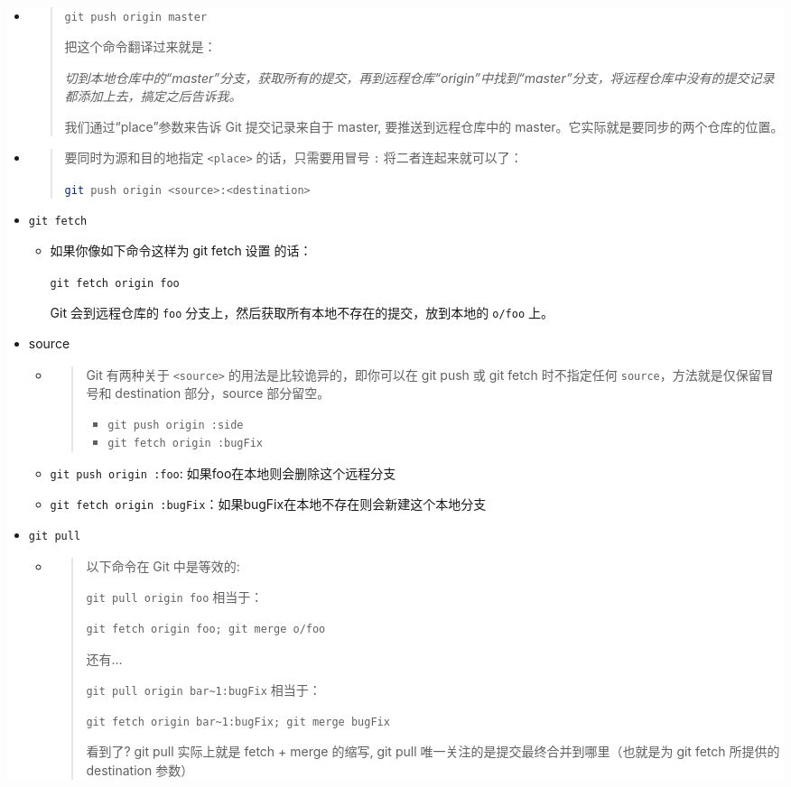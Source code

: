   - > ```  
    > git push origin master  
    > ```  
    >  
    > 把这个命令翻译过来就是：  
    >  
    > *切到本地仓库中的“master”分支，获取所有的提交，再到远程仓库“origin”中找到“master”分支，将远程仓库中没有的提交记录都添加上去，搞定之后告诉我。*  
    >  
    > 我们通过“place”参数来告诉 Git 提交记录来自于 master, 要推送到远程仓库中的 master。它实际就是要同步的两个仓库的位置。  
  
  - > 要同时为源和目的地指定 `<place>` 的话，只需要用冒号 `:` 将二者连起来就可以了：  
    >  
    > ```bash  
    > git push origin <source>:<destination>  
    > ```  
  
- `git fetch`  
  
  - 如果你像如下命令这样为 git fetch 设置 <place> 的话：  
  
    ```  
    git fetch origin foo  
    ```  
  
    Git 会到远程仓库的 `foo` 分支上，然后获取所有本地不存在的提交，放到本地的 `o/foo` 上。  
  
- source  
  
  - > Git 有两种关于 `<source>` 的用法是比较诡异的，即你可以在 git push 或 git fetch 时不指定任何 `source`，方法就是仅保留冒号和 destination 部分，source 部分留空。  
    >  
    > - `git push origin :side`  
    > - `git fetch origin :bugFix`  
  
  - `git push origin :foo`: 如果foo在本地则会删除这个远程分支  
  
  - `git fetch origin :bugFix`：如果bugFix在本地不存在则会新建这个本地分支  
  
- `git pull`  
  
  - > 以下命令在 Git 中是等效的:  
    >  
    > `git pull origin foo` 相当于：  
    >  
    > ```  
    > git fetch origin foo; git merge o/foo  
    > ```  
    >  
    > 还有...  
    >  
    > `git pull origin bar~1:bugFix` 相当于：  
    >  
    > ```  
    > git fetch origin bar~1:bugFix; git merge bugFix  
    > ```  
    >  
    > 看到了? git pull 实际上就是 fetch + merge 的缩写, git pull 唯一关注的是提交最终合并到哪里（也就是为 git fetch 所提供的 destination 参数）